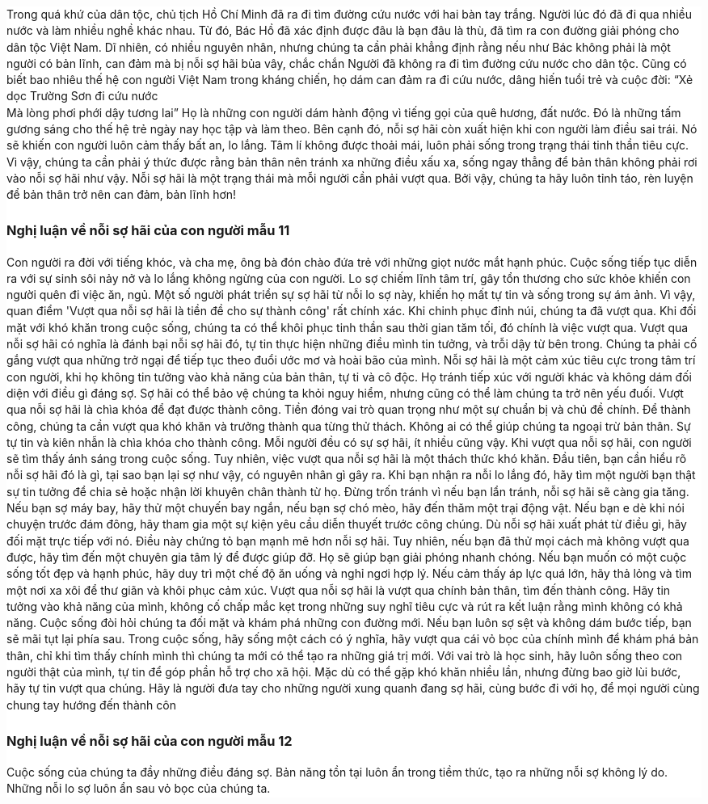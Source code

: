 Trong quá khứ của dân tộc, chủ tịch Hồ Chí Minh đã ra đi tìm đường cứu nước với hai bàn tay trắng. Người lúc đó đã đi qua nhiều nước và làm nhiều nghề khác nhau. Từ đó, Bác Hồ đã xác định được đâu là bạn đâu là thù, đã tìm ra con đường giải phóng cho dân tộc Việt Nam. Dĩ nhiên, có nhiều nguyên nhân, nhưng chúng ta cần phải khẳng định rằng nếu như Bác không phải là một người có bản lĩnh, can đảm mà bị nỗi sợ hãi bủa vây, chắc chắn Người đã không ra đi tìm đường cứu nước cho dân tộc. Cũng có biết bao nhiêu thế hệ con người Việt Nam trong kháng chiến, họ dám can đảm ra đi cứu nước, dâng hiến tuổi trẻ và cuộc đời:
“Xẻ dọc Trường Sơn đi cứu nước  
Mà lòng phơi phới dậy tương lai”
Họ là những con người dám hành động vì tiếng gọi của quê hương, đất nước. Đó là những tấm gương sáng cho thế hệ trẻ ngày nay học tập và làm theo.
Bên cạnh đó, nỗi sợ hãi còn xuất hiện khi con người làm điều sai trái. Nó sẽ khiến con người luôn cảm thấy bất an, lo lắng. Tâm lí không được thoải mái, luôn phải sống trong trạng thái tinh thần tiêu cực. Vì vậy, chúng ta cần phải ý thức được rằng bản thân nên tránh xa những điều xấu xa, sống ngay thẳng để bản thân không phải rơi vào nỗi sợ hãi như vậy.
Nỗi sợ hãi là một trạng thái mà mỗi người cần phải vượt qua. Bởi vậy, chúng ta hãy luôn tỉnh táo, rèn luyện để bản thân trở nên can đảm, bản lĩnh hơn\!
### Nghị luận về nỗi sợ hãi của con người mẫu 11
Con người ra đời với tiếng khóc, và cha mẹ, ông bà đón chào đứa trẻ với những giọt nước mắt hạnh phúc. Cuộc sống tiếp tục diễn ra với sự sinh sôi nảy nở và lo lắng không ngừng của con người. Lo sợ chiếm lĩnh tâm trí, gây tổn thương cho sức khỏe khiến con người quên đi việc ăn, ngủ. Một số người phát triển sự sợ hãi từ nỗi lo sợ này, khiến họ mất tự tin và sống trong sự ám ảnh. Vì vậy, quan điểm 'Vượt qua nỗi sợ hãi là tiền đề cho sự thành công' rất chính xác.
Khi chinh phục đỉnh núi, chúng ta đã vượt qua. Khi đối mặt với khó khăn trong cuộc sống, chúng ta có thể khôi phục tinh thần sau thời gian tăm tối, đó chính là việc vượt qua. Vượt qua nỗi sợ hãi có nghĩa là đánh bại nỗi sợ hãi đó, tự tin thực hiện những điều mình tin tưởng, và trỗi dậy từ bên trong. Chúng ta phải cố gắng vượt qua những trở ngại để tiếp tục theo đuổi ước mơ và hoài bão của mình.
Nỗi sợ hãi là một cảm xúc tiêu cực trong tâm trí con người, khi họ không tin tưởng vào khả năng của bản thân, tự ti và cô độc. Họ tránh tiếp xúc với người khác và không dám đối diện với điều gì đáng sợ. Sợ hãi có thể bảo vệ chúng ta khỏi nguy hiểm, nhưng cũng có thể làm chúng ta trở nên yếu đuối. Vượt qua nỗi sợ hãi là chìa khóa để đạt được thành công.
Tiền đóng vai trò quan trọng như một sự chuẩn bị và chủ đề chính. Để thành công, chúng ta cần vượt qua khó khăn và trưởng thành qua từng thử thách. Không ai có thể giúp chúng ta ngoại trừ bản thân. Sự tự tin và kiên nhẫn là chìa khóa cho thành công.
Mỗi người đều có sự sợ hãi, ít nhiều cũng vậy. Khi vượt qua nỗi sợ hãi, con người sẽ tìm thấy ánh sáng trong cuộc sống. Tuy nhiên, việc vượt qua nỗi sợ hãi là một thách thức khó khăn. Đầu tiên, bạn cần hiểu rõ nỗi sợ hãi đó là gì, tại sao bạn lại sợ như vậy, có nguyên nhân gì gây ra. Khi bạn nhận ra nỗi lo lắng đó, hãy tìm một người bạn thật sự tin tưởng để chia sẻ hoặc nhận lời khuyên chân thành từ họ. Đừng trốn tránh vì nếu bạn lẩn tránh, nỗi sợ hãi sẽ càng gia tăng. Nếu bạn sợ máy bay, hãy thử một chuyến bay ngắn, nếu bạn sợ chó mèo, hãy đến thăm một trại động vật. Nếu bạn e dè khi nói chuyện trước đám đông, hãy tham gia một sự kiện yêu cầu diễn thuyết trước công chúng. Dù nỗi sợ hãi xuất phát từ điều gì, hãy đối mặt trực tiếp với nó. Điều này chứng tỏ bạn mạnh mẽ hơn nỗi sợ hãi. Tuy nhiên, nếu bạn đã thử mọi cách mà không vượt qua được, hãy tìm đến một chuyên gia tâm lý để được giúp đỡ. Họ sẽ giúp bạn giải phóng nhanh chóng. Nếu bạn muốn có một cuộc sống tốt đẹp và hạnh phúc, hãy duy trì một chế độ ăn uống và nghỉ ngơi hợp lý. Nếu cảm thấy áp lực quá lớn, hãy thả lỏng và tìm một nơi xa xôi để thư giãn và khôi phục cảm xúc.
Vượt qua nỗi sợ hãi là vượt qua chính bản thân, tìm đến thành công. Hãy tin tưởng vào khả năng của mình, không cố chấp mắc kẹt trong những suy nghĩ tiêu cực và rút ra kết luận rằng mình không có khả năng. Cuộc sống đòi hỏi chúng ta đối mặt và khám phá những con đường mới. Nếu bạn luôn sợ sệt và không dám bước tiếp, bạn sẽ mãi tụt lại phía sau.
Trong cuộc sống, hãy sống một cách có ý nghĩa, hãy vượt qua cái vỏ bọc của chính mình để khám phá bản thân, chỉ khi tìm thấy chính mình thì chúng ta mới có thể tạo ra những giá trị mới. Với vai trò là học sinh, hãy luôn sống theo con người thật của mình, tự tin để góp phần hỗ trợ cho xã hội. Mặc dù có thể gặp khó khăn nhiều lần, nhưng đừng bao giờ lùi bước, hãy tự tin vượt qua chúng. Hãy là người đưa tay cho những người xung quanh đang sợ hãi, cùng bước đi với họ, để mọi người cùng chung tay hướng đến thành côn
### Nghị luận về nỗi sợ hãi của con người mẫu 12
Cuộc sống của chúng ta đầy những điều đáng sợ. Bản năng tồn tại luôn ẩn trong tiềm thức, tạo ra những nỗi sợ không lý do. Những nỗi lo sợ luôn ẩn sau vỏ bọc của chúng ta.